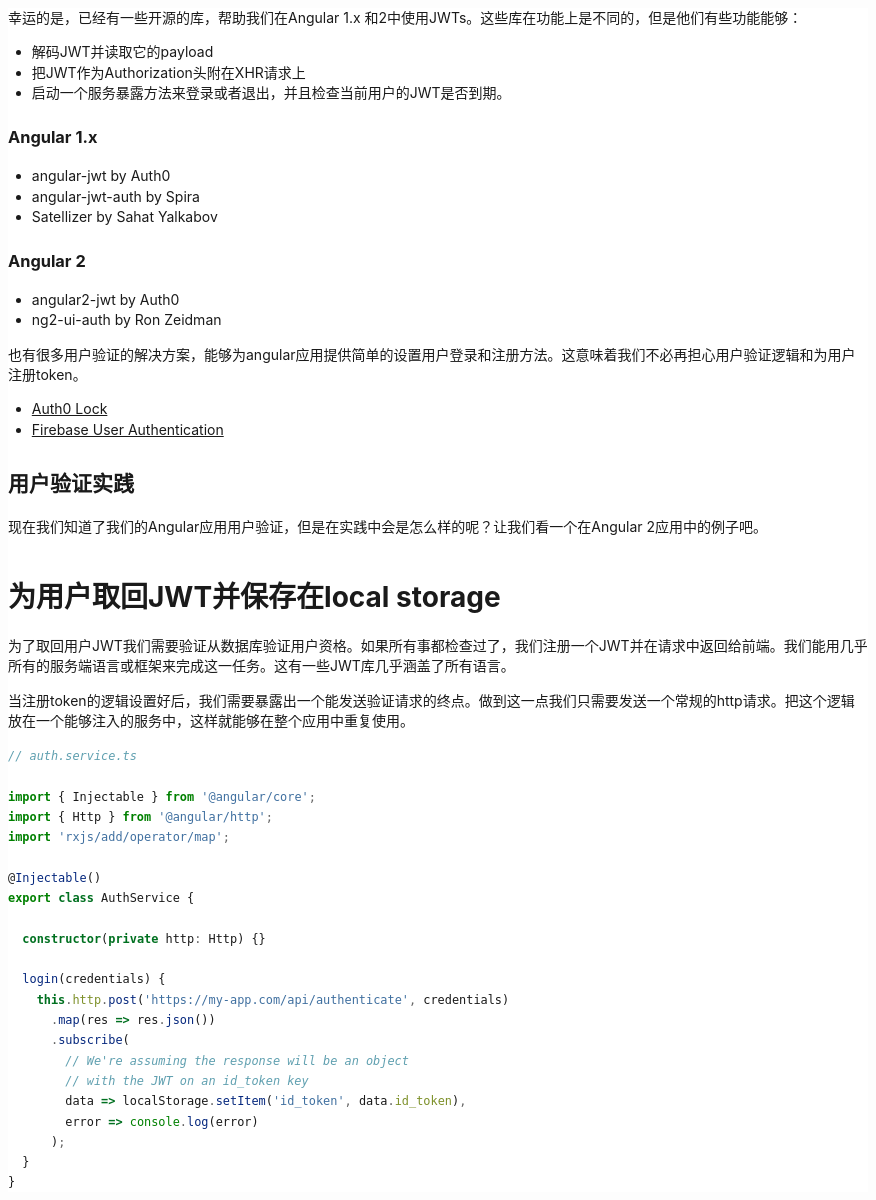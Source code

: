 幸运的是，已经有一些开源的库，帮助我们在Angular 1.x 和2中使用JWTs。这些库在功能上是不同的，但是他们有些功能能够：
* 解码JWT并读取它的payload
* 把JWT作为Authorization头附在XHR请求上
* 启动一个服务暴露方法来登录或者退出，并且检查当前用户的JWT是否到期。

### Angular 1.x
* angular-jwt by Auth0
* angular-jwt-auth by Spira
* Satellizer by Sahat Yalkabov

### Angular 2
* angular2-jwt by Auth0
* ng2-ui-auth by Ron Zeidman

也有很多用户验证的解决方案，能够为angular应用提供简单的设置用户登录和注册方法。这意味着我们不必再担心用户验证逻辑和为用户注册token。
* [Auth0 Lock](https://auth0.com/lock/?utm_source=angularjs_blog&utm_medium=gp&utm_campaign=angular_auth_done_right)
* [Firebase User Authentication](https://firebase.google.com/docs/auth/)

## 用户验证实践
现在我们知道了我们的Angular应用用户验证，但是在实践中会是怎么样的呢？让我们看一个在Angular 2应用中的例子吧。

# 为用户取回JWT并保存在local storage
为了取回用户JWT我们需要验证从数据库验证用户资格。如果所有事都检查过了，我们注册一个JWT并在请求中返回给前端。我们能用几乎所有的服务端语言或框架来完成这一任务。这有一些JWT库几乎涵盖了所有语言。

当注册token的逻辑设置好后，我们需要暴露出一个能发送验证请求的终点。做到这一点我们只需要发送一个常规的http请求。把这个逻辑放在一个能够注入的服务中，这样就能够在整个应用中重复使用。

```typescript
// auth.service.ts

import { Injectable } from '@angular/core';
import { Http } from '@angular/http';
import 'rxjs/add/operator/map';

@Injectable()
export class AuthService {

  constructor(private http: Http) {}

  login(credentials) {
    this.http.post('https://my-app.com/api/authenticate', credentials)
      .map(res => res.json())
      .subscribe(
        // We're assuming the response will be an object
        // with the JWT on an id_token key
        data => localStorage.setItem('id_token', data.id_token),
        error => console.log(error)
      );
  }
}
```
